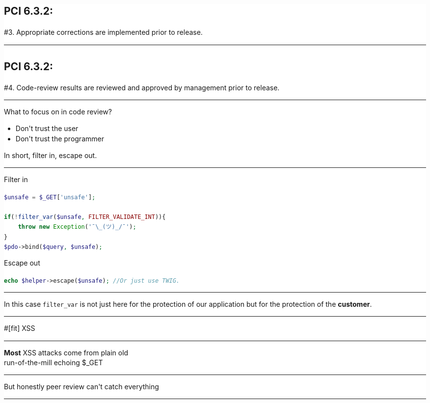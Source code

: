 ## PCI 6.3.2:

\#3. Appropriate corrections are implemented prior to release.

---

## PCI 6.3.2:

\#4. Code-review results are reviewed and approved by management prior to release.

---

What to focus on in code review?

- Don't trust the user
- Don't trust the programmer

In short, filter in, escape out.

---


Filter in

```php
$unsafe = $_GET['unsafe'];

if(!filter_var($unsafe, FILTER_VALIDATE_INT)){
	throw new Exception('¯\_(ツ)_/¯');
}
$pdo->bind($query, $unsafe);
```


Escape out

```php
echo $helper->escape($unsafe); //Or just use TWIG.
```

---

In this case `filter_var` is not just here for the protection of our application but for the protection of the **customer**.

---

#[fit] XSS

---

**Most** XSS attacks come from plain old<br/>run-of-the-mill echoing $_GET

---


But honestly peer review can't catch everything

---


[^1]: February 2016 PCI v3.1 [https://www.pcisecuritystandards.org/documents/PCI_DSS_v3-1.pdf]
[^2]: Magento stores can use PBKDF2 with a module for drop in encryption replacement via PHPCryptLib with [https://github.com/ikonoshirt/pbkdf2](https://github.com/ikonoshirt/pbkdf2) by @fabian_ikono